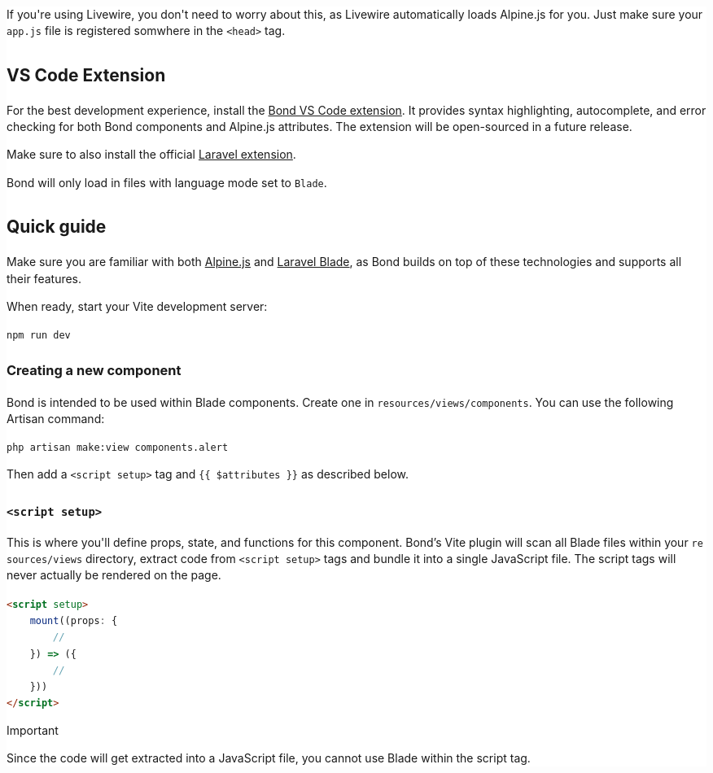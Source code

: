If you're using Livewire, you don't need to worry about this, as Livewire automatically loads Alpine.js for you. Just make sure your `app.js` file is registered somwhere in the `<head>` tag.

## VS Code Extension

For the best development experience, install the [Bond VS Code extension](https://marketplace.visualstudio.com/items?itemName=ganyicz.bond-vscode-extension). It provides syntax highlighting, autocomplete, and error checking for both Bond components and Alpine.js attributes. The extension will be open-sourced in a future release.

Make sure to also install the official [Laravel extension](https://marketplace.visualstudio.com/items?itemName=laravel.vscode-laravel).

Bond will only load in files with language mode set to `Blade`.

## Quick guide

Make sure you are familiar with both [Alpine.js](https://alpinejs.dev/start-here) and [Laravel Blade](https://laravel.com/docs/12.x/blade), as Bond builds on top of these technologies and supports all their features.

When ready, start your Vite development server:

```bash
npm run dev
```

### Creating a new component

Bond is intended to be used within Blade components. Create one in `resources/views/components`. You can use the following Artisan command:

```bash
php artisan make:view components.alert
```

Then add a `<script setup>` tag and `{{ $attributes }}` as described below.

### `<script setup>`

This is where you'll define props, state, and functions for this component. Bond’s Vite plugin will scan all Blade files within your `resources/views` directory, extract code from `<script setup>` tags and bundle it into a single JavaScript file. The script tags will never actually be rendered on the page. 

```html
<script setup>
    mount((props: {
        //
    }) => ({
        //
    }))
</script>
```

> [!IMPORTANT]
> Since the code will get extracted into a JavaScript file, you cannot use Blade within the script tag.
